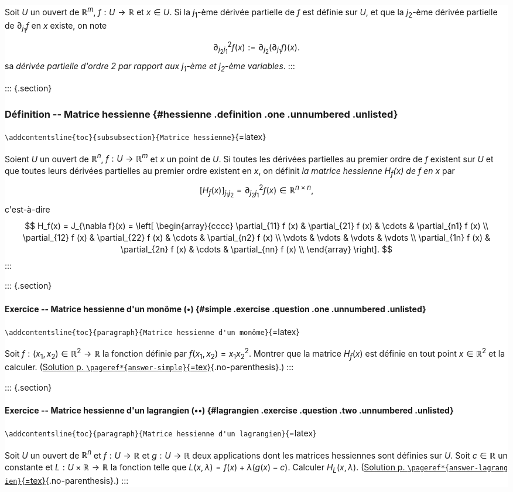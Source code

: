 Soit $U$ un ouvert de $\mathbb{R}^m$, $f: U \to \mathbb{R}$ et
$x \in U$. Si la $j_1$-ème dérivée partielle de $f$ est définie sur $U$,
et que la $j_2$-ème dérivée partielle de $\partial_{j_1} f$ en $x$
existe, on note $$
\partial^2_{j_2j_1} f(x) := \partial_{j_2} (\partial_{j_1} f)(x).
$$ sa *dérivée partielle d'ordre $2$ par rapport aux $j_1$-ème et
$j_2$-ème variables*.
:::

::: {.section}
### Définition -- Matrice hessienne {#hessienne .definition .one .unnumbered .unlisted}

`\addcontentsline{toc}{subsubsection}{Matrice hessienne}`{=latex}

Soient $U$ un ouvert de $\mathbb{R}^n$, $f: U \to \mathbb{R}^m$ et $x$
un point de $U$. Si toutes les dérivées partielles au premier ordre de
$f$ existent sur $U$ et que toutes leurs dérivées partielles au premier
ordre existent en $x$, on définit *la matrice hessienne $H_f(x)$ de $f$
en $x$* par $$
[H_f(x)]_{j_1j_2} = \partial^2_{j_2 j_1} f(x) \in \mathbb{R}^{n \times n},
$$ c'est-à-dire $$
H_f(x) = J_{\nabla f}(x) = \left[
\begin{array}{cccc}
\partial_{11} f (x) & \partial_{21} f (x) & \cdots & \partial_{n1} f (x) \\
\partial_{12} f (x) & \partial_{22} f (x) & \cdots & \partial_{n2} f (x) \\
\vdots & \vdots & \vdots & \vdots \\
\partial_{1n} f (x) & \partial_{2n} f (x) & \cdots & \partial_{nn} f (x) \\
\end{array}
\right].
$$
:::

::: {.section}
#### Exercice -- Matrice hessienne d'un monôme ($\mathord{\bullet}$) {#simple .exercise .question .one .unnumbered .unlisted}

`\addcontentsline{toc}{paragraph}{Matrice hessienne d'un monôme}`{=latex}

Soit $f: (x_1, x_2) \in \mathbb{R}^2 \to \mathbb{R}$ la fonction définie
par $f(x_1,x_2) = x_1x_2^2$. Montrer que la matrice $H_f(x)$ est définie
en tout point $x \in \mathbb{R}^2$ et la calculer. ([Solution p.
`\pageref*{answer-simple}`{=tex}](#answer-simple){.no-parenthesis}.)
:::

::: {.section}
#### Exercice -- Matrice hessienne d'un lagrangien ($\mathord{\bullet}\mathord{\bullet}$) {#lagrangien .exercise .question .two .unnumbered .unlisted}

`\addcontentsline{toc}{paragraph}{Matrice hessienne d'un lagrangien}`{=latex}

Soit $U$ un ouvert de $\mathbb{R}^n$ et $f: U \to \mathbb{R}$ et
$g: U \to \mathbb{R}$ deux applications dont les matrices hessiennes
sont définies sur $U$. Soit $c \in \mathbb{R}$ un constante et
$L : U \times \mathbb{R}\to \mathbb{R}$ la fonction telle que
$L(x, \lambda) = f(x) + \lambda (g(x) - c)$. Calculer $H_L(x, \lambda)$.
([Solution p.
`\pageref*{answer-lagrangien}`{=tex}](#answer-lagrangien){.no-parenthesis}.)
:::


[^1]: Ce document est un des produits du projet [$\mbox{\faGithub}$
[^2]: L'étude des démonstrations du cours peut toutefois contribuer à
[^3]: On peut vérifier que le terme $d(x\mapsto df(x)\cdot h_1)(x)$